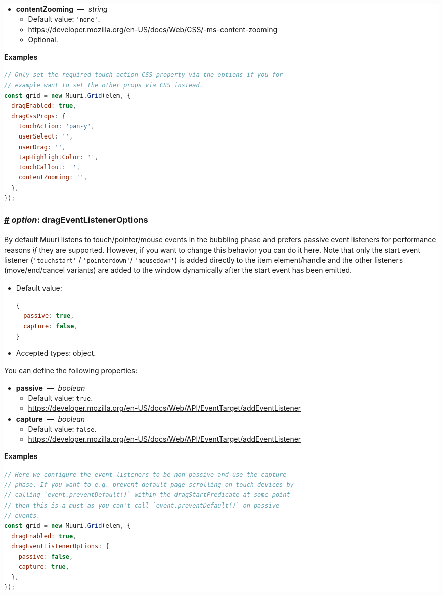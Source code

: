- **contentZooming** &nbsp;&mdash;&nbsp; _string_
  - Default value: `'none'`.
  - https://developer.mozilla.org/en-US/docs/Web/CSS/-ms-content-zooming
  - Optional.

**Examples**

```javascript
// Only set the required touch-action CSS property via the options if you for
// example want to set the other props via CSS instead.
const grid = new Muuri.Grid(elem, {
  dragEnabled: true,
  dragCssProps: {
    touchAction: 'pan-y',
    userSelect: '',
    userDrag: '',
    tapHighlightColor: '',
    touchCallout: '',
    contentZooming: '',
  },
});
```

<h3><a id="grid-option-drageventlisteneroptions" href="#grid-option-drageventlisteneroptions" aria-hidden="true">#</a> <i>option</i>: dragEventListenerOptions</h3>

By default Muuri listens to touch/pointer/mouse events in the bubbling phase and prefers passive event listeners for performance reasons _if_ they are supported. However, if you want to change this behavior you can do it here. Note that only the start event listener (`'touchstart'` / `'pointerdown'`/ `'mousedown'`) is added directly to the item element/handle and the other listeners (move/end/cancel variants) are added to the window dynamically after the start event has been emitted.

- Default value:
  ```javascript
  {
    passive: true,
    capture: false,
  }
  ```
- Accepted types: object.

You can define the following properties:

- **passive** &nbsp;&mdash;&nbsp; _boolean_
  - Default value: `true`.
  - https://developer.mozilla.org/en-US/docs/Web/API/EventTarget/addEventListener
- **capture** &nbsp;&mdash;&nbsp; _boolean_
  - Default value: `false`.
  - https://developer.mozilla.org/en-US/docs/Web/API/EventTarget/addEventListener

**Examples**

```javascript
// Here we configure the event listeners to be non-passive and use the capture
// phase. If you want to e.g. prevent default page scrolling on touch devices by
// calling `event.preventDefault()` within the dragStartPredicate at some point
// then this is a must as you can't call `event.preventDefault()` on passive
// events.
const grid = new Muuri.Grid(elem, {
  dragEnabled: true,
  dragEventListenerOptions: {
    passive: false,
    capture: true,
  },
});
```
